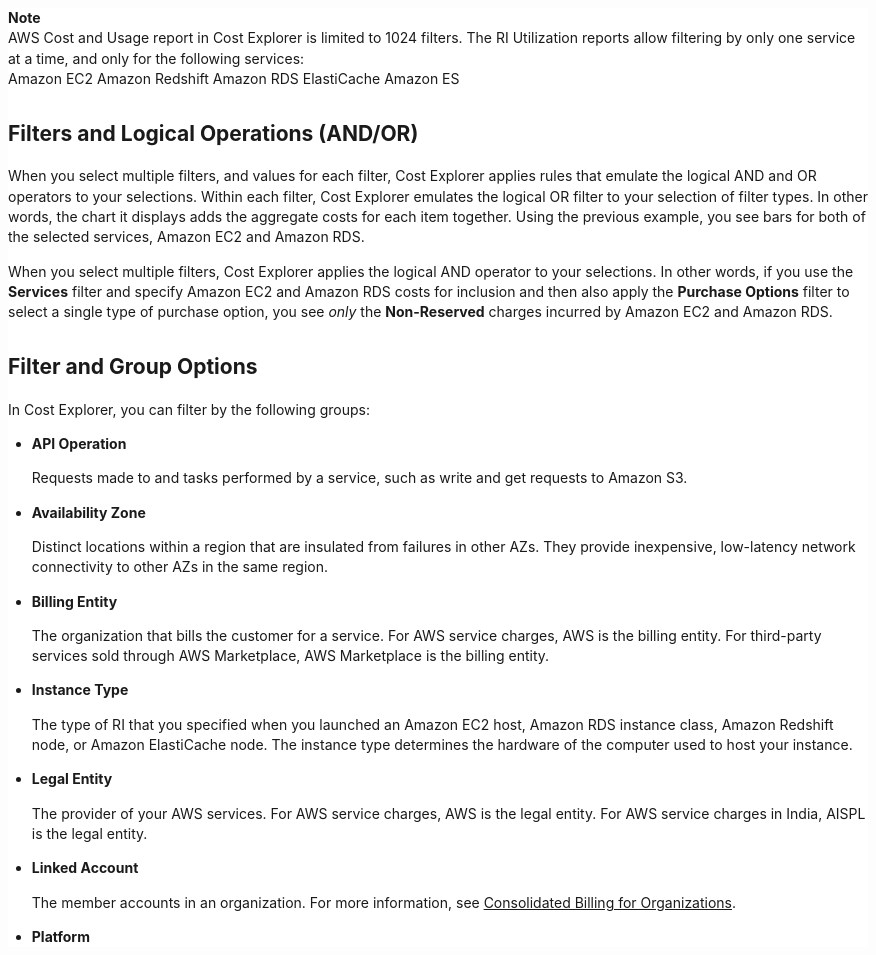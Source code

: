 **Note**  
AWS Cost and Usage report in Cost Explorer is limited to 1024 filters\.
The RI Utilization reports allow filtering by only one service at a time, and only for the following services:  
Amazon EC2
Amazon Redshift
Amazon RDS
ElastiCache
Amazon ES

## Filters and Logical Operations \(AND/OR\)<a name="logicops"></a>

When you select multiple filters, and values for each filter, Cost Explorer applies rules that emulate the logical AND and OR operators to your selections\. Within each filter, Cost Explorer emulates the logical OR filter to your selection of filter types\. In other words, the chart it displays adds the aggregate costs for each item together\. Using the previous example, you see bars for both of the selected services, Amazon EC2 and Amazon RDS\. 

When you select multiple filters, Cost Explorer applies the logical AND operator to your selections\. In other words, if you use the **Services** filter and specify Amazon EC2 and Amazon RDS costs for inclusion and then also apply the **Purchase Options** filter to select a single type of purchase option, you see *only* the **Non\-Reserved** charges incurred by Amazon EC2 and Amazon RDS\. 

## Filter and Group Options<a name="filtergrouptypes"></a>

In Cost Explorer, you can filter by the following groups:
+ **API Operation**

  Requests made to and tasks performed by a service, such as write and get requests to Amazon S3\.
+ **Availability Zone**

  Distinct locations within a region that are insulated from failures in other AZs\. They provide inexpensive, low\-latency network connectivity to other AZs in the same region\. 
+ **Billing Entity**

  The organization that bills the customer for a service\. For AWS service charges, AWS is the billing entity\. For third\-party services sold through AWS Marketplace, AWS Marketplace is the billing entity\. 
+ **Instance Type**

  The type of RI that you specified when you launched an Amazon EC2 host, Amazon RDS instance class, Amazon Redshift node, or Amazon ElastiCache node\. The instance type determines the hardware of the computer used to host your instance\.
+ **Legal Entity**

  The provider of your AWS services\. For AWS service charges, AWS is the legal entity\. For AWS service charges in India, AISPL is the legal entity\. 
+ **Linked Account**

  The member accounts in an organization\. For more information, see [Consolidated Billing for Organizations](consolidated-billing.md)\.
+ **Platform**
